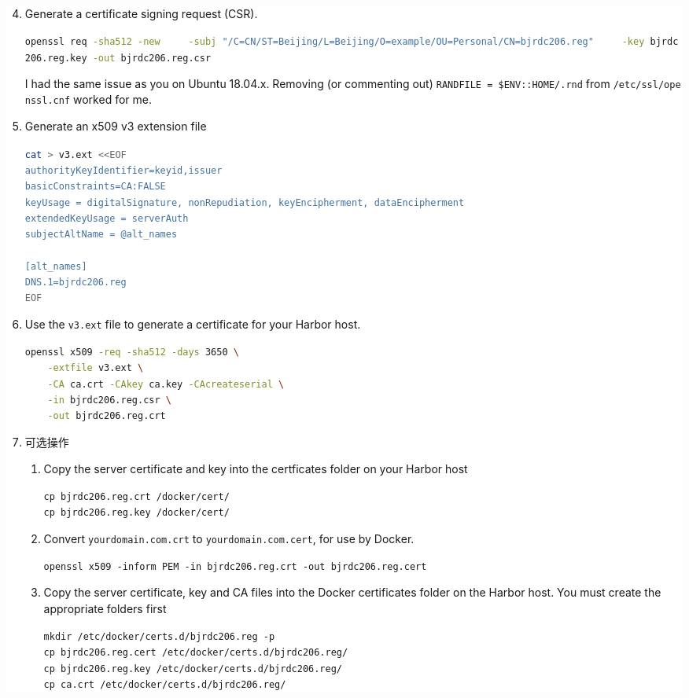 4. Generate a certificate signing request (CSR).

   ```sh
   openssl req -sha512 -new     -subj "/C=CN/ST=Beijing/L=Beijing/O=example/OU=Personal/CN=bjrdc206.reg"     -key bjrdc206.reg.key -out bjrdc206.reg.csr
   ```

   I had the same issue as you on Ubuntu 18.04.x. Removing (or commenting out) `RANDFILE = $ENV::HOME/.rnd` from `/etc/ssl/openssl.cnf` worked for me.

5. Generate an x509 v3 extension file

   ```sh
   cat > v3.ext <<EOF
   authorityKeyIdentifier=keyid,issuer
   basicConstraints=CA:FALSE
   keyUsage = digitalSignature, nonRepudiation, keyEncipherment, dataEncipherment
   extendedKeyUsage = serverAuth
   subjectAltName = @alt_names
   
   [alt_names]
   DNS.1=bjrdc206.reg
   EOF
   ```

   

6. Use the `v3.ext` file to generate a certificate for your Harbor host.

   ```sh
   openssl x509 -req -sha512 -days 3650 \
       -extfile v3.ext \
       -CA ca.crt -CAkey ca.key -CAcreateserial \
       -in bjrdc206.reg.csr \
       -out bjrdc206.reg.crt
   ```

7. 可选操作

   1. Copy the server certificate and key into the certficates folder on your Harbor host

      ```
      cp bjrdc206.reg.crt /docker/cert/
      cp bjrdc206.reg.key /docker/cert/
      ```

      

   2. Convert `yourdomain.com.crt` to `yourdomain.com.cert`, for use by Docker.

      ```
      openssl x509 -inform PEM -in bjrdc206.reg.crt -out bjrdc206.reg.cert	
      ```

      

   3. Copy the server certificate, key and CA files into the Docker certificates folder on the Harbor host. You must create the appropriate folders first

      ```
      mkdir /etc/docker/certs.d/bjrdc206.reg -p
      cp bjrdc206.reg.cert /etc/docker/certs.d/bjrdc206.reg/
      cp bjrdc206.reg.key /etc/docker/certs.d/bjrdc206.reg/
      cp ca.crt /etc/docker/certs.d/bjrdc206.reg/
      ```

